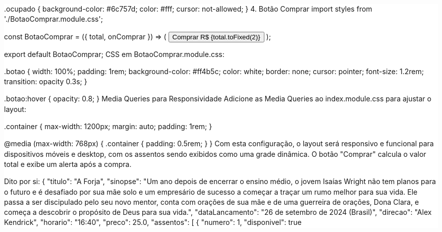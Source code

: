 .ocupado {
  background-color: #6c757d;
  color: #fff;
  cursor: not-allowed;
}
4. Botão Comprar
import styles from './BotaoComprar.module.css';

const BotaoComprar = ({ total, onComprar }) => (
  <button className={styles.botao} onClick={onComprar}>
    Comprar R$ {total.toFixed(2)}
  </button>
);

export default BotaoComprar;
CSS em BotaoComprar.module.css:

.botao {
  width: 100%;
  padding: 1rem;
  background-color: #ff4b5c;
  color: white;
  border: none;
  cursor: pointer;
  font-size: 1.2rem;
  transition: opacity 0.3s;
}

.botao:hover {
  opacity: 0.8;
}
Media Queries para Responsividade
Adicione as Media Queries ao index.module.css para ajustar o layout:

.container {
  max-width: 1200px;
  margin: auto;
  padding: 1rem;
}

@media (max-width: 768px) {
  .container {
    padding: 0.5rem;
  }
}
Com esta configuração, o layout será responsivo e funcional para dispositivos móveis e desktop, com os assentos sendo exibidos como uma grade dinâmica. O botão "Comprar" calcula o valor total e exibe um alerta após a compra.






Dito por si:
{
  "titulo": "A Forja",
  "sinopse": "Um ano depois de encerrar o ensino médio, o jovem Isaías Wright não tem planos para o futuro e é desafiado por sua mãe solo e um empresário de sucesso a começar a traçar um rumo melhor para sua vida. Ele passa a ser discipulado pelo seu novo mentor, conta com orações de sua mãe e de uma guerreira de orações, Dona Clara, e começa a descobrir o propósito de Deus para sua vida.",
  "dataLancamento": "26 de setembro de 2024 (Brasil)",
  "direcao": "Alex Kendrick",
  "horario": "16:40",
  "preco": 25.0,
  "assentos": [
    {
      "numero": 1,
      "disponivel": true